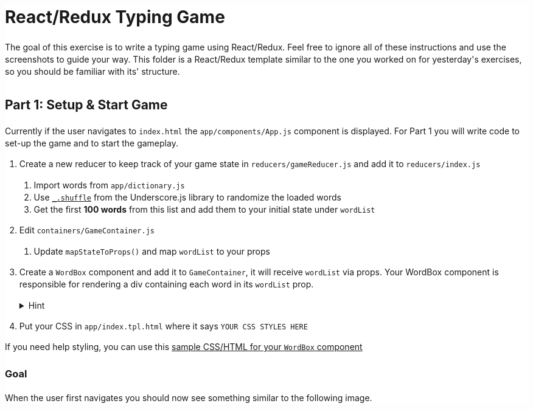 # React/Redux Typing Game
The goal of this exercise is to write a typing game using React/Redux. Feel free to ignore all of these instructions and use the screenshots to guide your way. This folder is a React/Redux template similar to the one you worked on for yesterday's exercises, so you should be familiar with its' structure.

## Part 1: Setup & Start Game

Currently if the user navigates to `index.html` the `app/components/App.js` component is displayed. For Part 1 you will write code to set-up the game and to start the gameplay.


1. Create a new reducer to keep track of your game state in `reducers/gameReducer.js` and add it to `reducers/index.js`
    1. Import words from `app/dictionary.js`
    1. Use [`_.shuffle`](http://underscorejs.org/#shuffle) from the Underscore.js library to randomize the loaded words
    1. Get the first **100 words** from this list and add them to your initial state under `wordList`
1. Edit `containers/GameContainer.js`
    1. Update `mapStateToProps()` and map `wordList` to your props
1. Create a `WordBox` component and add it to `GameContainer`, it will receive
`wordList` via props. Your WordBox component is responsible for rendering a div
containing each word in its `wordList` prop.

    <details><summary>
    Hint
    </summary><p>

    Use `Array.prototype.join()` to put a single space between each word.

    ![Render function screenshot](img/part1_render.png)

    </p></details>

1. Put your CSS in `app/index.tpl.html` where it says `YOUR CSS STYLES HERE`

If you need help styling, you can use this [sample CSS/HTML for your `WordBox` component](https://codepen.io/horizons/pen/QgVmmm?editors=1100)

### Goal

When the user first navigates you should now see something similar to the following image.
